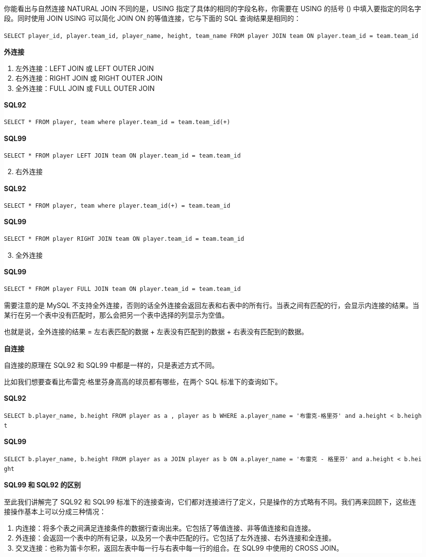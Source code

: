  你能看出与自然连接 NATURAL JOIN 不同的是，USING 指定了具体的相同的字段名称，你需要在 USING 的括号 () 中填入要指定的同名字段。同时使用 JOIN USING 可以简化 JOIN ON 的等值连接，它与下面的 SQL 查询结果是相同的： 

 `SELECT player_id, player.team_id, player_name, height, team_name FROM player JOIN team ON player.team_id = team.team_id` 

**外连接**

1. 左外连接：LEFT JOIN 或 LEFT OUTER JOIN
2. 右外连接：RIGHT JOIN 或 RIGHT OUTER JOIN
3. 全外连接：FULL JOIN 或 FULL OUTER JOIN

 **SQL92** 

 `SELECT * FROM player, team where player.team_id = team.team_id(+)` 

 **SQL99** 

 `SELECT * FROM player LEFT JOIN team ON player.team_id = team.team_id` 

2. 右外连接 

  **SQL92** 

`SELECT * FROM player, team where player.team_id(+) = team.team_id` 

 **SQL99** 

 `SELECT * FROM player RIGHT JOIN team ON player.team_id = team.team_id` 

3. 全外连接 

 **SQL99** 

 `SELECT * FROM player FULL JOIN team ON player.team_id = team.team_id` 

需要注意的是 MySQL 不支持全外连接，否则的话全外连接会返回左表和右表中的所有行。当表之间有匹配的行，会显示内连接的结果。当某行在另一个表中没有匹配时，那么会把另一个表中选择的列显示为空值。

也就是说，全外连接的结果 = 左右表匹配的数据 + 左表没有匹配到的数据 + 右表没有匹配到的数据。

**自连接**

自连接的原理在 SQL92 和 SQL99 中都是一样的，只是表述方式不同。

比如我们想要查看比布雷克·格里芬身高高的球员都有哪些，在两个 SQL 标准下的查询如下。

 **SQL92** 

 `SELECT b.player_name, b.height FROM player as a , player as b WHERE a.player_name = '布雷克-格里芬' and a.height < b.height` 

 **SQL99** 

 `SELECT b.player_name, b.height FROM player as a JOIN player as b ON a.player_name = '布雷克 - 格里芬' and a.height < b.height` 

**SQL99 和 SQL92 的区别**

至此我们讲解完了 SQL92 和 SQL99 标准下的连接查询，它们都对连接进行了定义，只是操作的方式略有不同。我们再来回顾下，这些连接操作基本上可以分成三种情况：

1. 内连接：将多个表之间满足连接条件的数据行查询出来。它包括了等值连接、非等值连接和自连接。
2. 外连接：会返回一个表中的所有记录，以及另一个表中匹配的行。它包括了左外连接、右外连接和全连接。
3. 交叉连接：也称为笛卡尔积，返回左表中每一行与右表中每一行的组合。在 SQL99 中使用的 CROSS JOIN。
